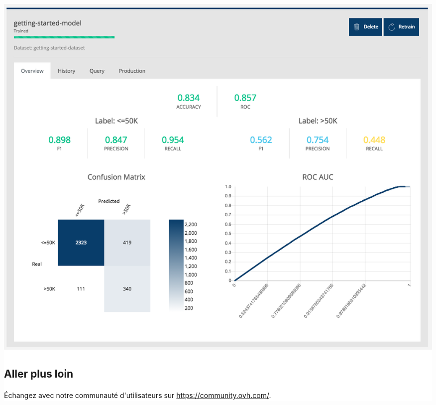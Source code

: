 ![model_kpi](images/model_kpi.png)

## Aller plus loin

Échangez avec notre communauté d'utilisateurs sur <https://community.ovh.com/>.